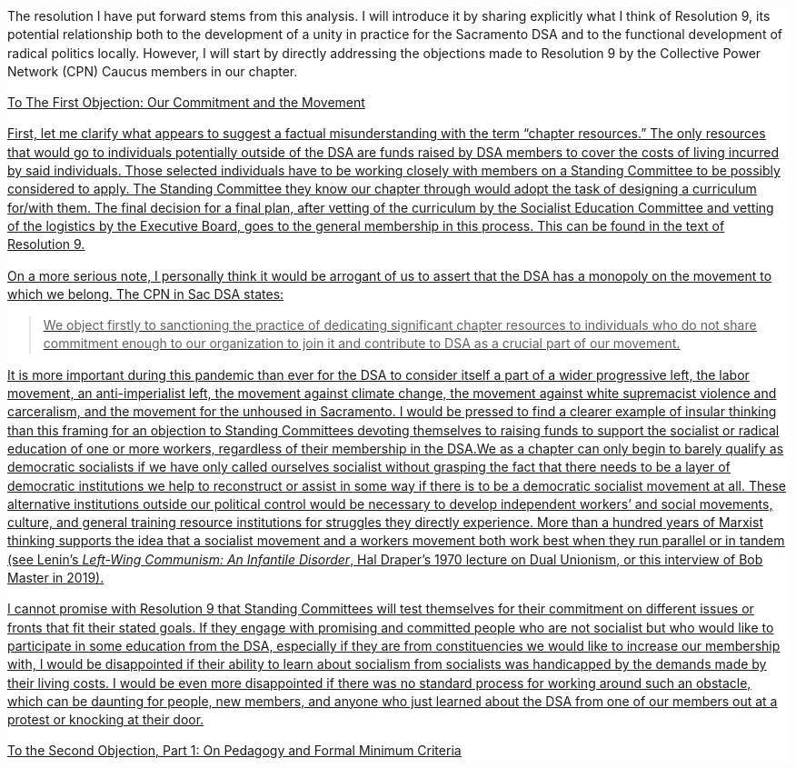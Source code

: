 The resolution I have put forward stems from this analysis. I will introduce it by sharing explicitly what I think of Resolution 9, its potential relationship both to the development of a unity in practice for the Sacramento DSA and to the functional development of radical politics locally. However, I will start by directly addressing the objections made to Resolution 9 by the Collective Power Network (CPN) Caucus members in our chapter.

  


<u>﻿To The First Objection: Our Commitment and the Movement<u>

First, let me clarify what appears to suggest a factual misunderstanding with the term “chapter resources.” The only resources that would go to individuals potentially outside of the DSA are funds raised by DSA members to cover the costs of living incurred by said individuals. Those selected individuals have to be working closely with members on a Standing Committee to be possibly considered to apply. The Standing Committee they know our chapter through would adopt the task of designing a curriculum for/with them. The final decision for a final plan, after vetting of the curriculum by the Socialist Education Committee and vetting of the logistics by the Executive Board, goes to the general membership in this process. This can be found in the text of Resolution 9.

On a more serious note, I personally think it would be arrogant of us to assert that the DSA has a monopoly on the movement to which we belong. The CPN in Sac DSA states:

> We object firstly to sanctioning the practice of dedicating significant chapter resources to individuals who do not share commitment enough to our organization to join it and contribute to DSA as a crucial part of our movement.

It is more important during this pandemic than ever for the DSA to consider itself a part of a wider progressive left, the labor movement, an anti-imperialist left, the movement against climate change, the movement against white supremacist violence and carceralism, and the movement for the unhoused in Sacramento. I would be pressed to find a clearer example of insular thinking than this framing for an objection to Standing Committees devoting themselves to raising funds to support the socialist or radical education of one or more workers, regardless of their membership in the DSA.We as a chapter can only begin to barely qualify as democratic socialists if we have only called ourselves socialist without grasping the fact that there needs to be a layer of democratic institutions we help to reconstruct or assist in some way if there is to be a democratic socialist movement at all. These alternative institutions outside our political control would be necessary to develop independent workers’ and social movements, culture, and general training resource institutions for struggles they directly experience. More than a hundred years of Marxist thinking supports the idea that a socialist movement and a workers movement both work best when they run parallel or in tandem (see Lenin’s *Left-Wing Communism: An Infantile Disorder*, Hal Draper’s 1970 lecture on [Dual Unionism](https://www.marxists.org/archive/draper/1970/tus/4-dualunion.htm), or [this interview of Bob Master in 2019](https://jacobinmag.com/2019/08/labor-movement-bob-master-communications-workers-america-strike)).

I cannot promise with Resolution 9 that Standing Committees will test themselves for their commitment on different issues or fronts that fit their stated goals. If they engage with promising and committed people who are not socialist but who would like to participate in some education from the DSA, especially if they are from constituencies we would like to increase our membership with, I would be disappointed if their ability to learn about socialism from socialists was handicapped by the demands made by their living costs. I would be even more disappointed if there was no standard process for working around such an obstacle, which can be daunting for people, new members, and anyone who just learned about the DSA from one of our members out at a protest or knocking at their door.

  


<u>To the Second Objection, Part 1: On Pedagogy and Formal Minimum Criteria<u>

